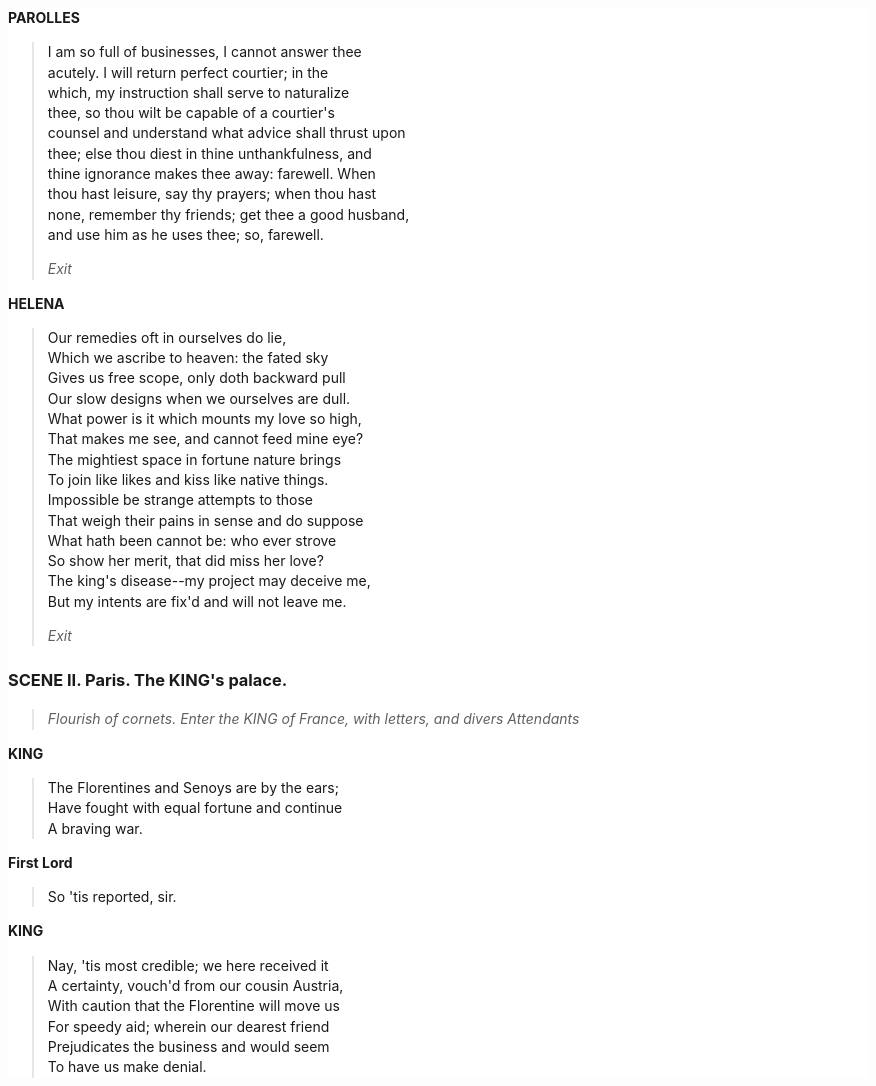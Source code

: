 <a name="speech61"><b>PAROLLES</b></a>
<blockquote>
<a name="1.1.199">I am so full of businesses, I cannot answer thee</a><br>
<a name="1.1.200">acutely. I will return perfect courtier; in the</a><br>
<a name="1.1.201">which, my instruction shall serve to naturalize</a><br>
<a name="1.1.202">thee, so thou wilt be capable of a courtier's</a><br>
<a name="1.1.203">counsel and understand what advice shall thrust upon</a><br>
<a name="1.1.204">thee; else thou diest in thine unthankfulness, and</a><br>
<a name="1.1.205">thine ignorance makes thee away: farewell. When</a><br>
<a name="1.1.206">thou hast leisure, say thy prayers; when thou hast</a><br>
<a name="1.1.207">none, remember thy friends; get thee a good husband,</a><br>
<a name="1.1.208">and use him as he uses thee; so, farewell.</a><br>
<p><i>Exit</i></p>
</blockquote>

<a name="speech62"><b>HELENA</b></a>
<blockquote>
<a name="1.1.209">Our remedies oft in ourselves do lie,</a><br>
<a name="1.1.210">Which we ascribe to heaven: the fated sky</a><br>
<a name="1.1.211">Gives us free scope, only doth backward pull</a><br>
<a name="1.1.212">Our slow designs when we ourselves are dull.</a><br>
<a name="1.1.213">What power is it which mounts my love so high,</a><br>
<a name="1.1.214">That makes me see, and cannot feed mine eye?</a><br>
<a name="1.1.215">The mightiest space in fortune nature brings</a><br>
<a name="1.1.216">To join like likes and kiss like native things.</a><br>
<a name="1.1.217">Impossible be strange attempts to those</a><br>
<a name="1.1.218">That weigh their pains in sense and do suppose</a><br>
<a name="1.1.219">What hath been cannot be: who ever strove</a><br>
<a name="1.1.220">So show her merit, that did miss her love?</a><br>
<a name="1.1.221">The king's disease--my project may deceive me,</a><br>
<a name="1.1.222">But my intents are fix'd and will not leave me.</a><br>
<p><i>Exit</i></p>
</blockquote>
<h3>SCENE II. Paris. The KING's palace.</h3>
<p></p><blockquote>
<i>Flourish of cornets. Enter the KING of France, with letters, and divers Attendants</i>
</blockquote>

<a name="speech1"><b>KING</b></a>
<blockquote>
<a name="1.2.1">The Florentines and Senoys are by the ears;</a><br>
<a name="1.2.2">Have fought with equal fortune and continue</a><br>
<a name="1.2.3">A braving war.</a><br>
</blockquote>

<a name="speech2"><b>First Lord</b></a>
<blockquote>
<a name="1.2.4">                  So 'tis reported, sir.</a><br>
</blockquote>

<a name="speech3"><b>KING</b></a>
<blockquote>
<a name="1.2.5">Nay, 'tis most credible; we here received it</a><br>
<a name="1.2.6">A certainty, vouch'd from our cousin Austria,</a><br>
<a name="1.2.7">With caution that the Florentine will move us</a><br>
<a name="1.2.8">For speedy aid; wherein our dearest friend</a><br>
<a name="1.2.9">Prejudicates the business and would seem</a><br>
<a name="1.2.10">To have us make denial.</a><br>
</blockquote>
